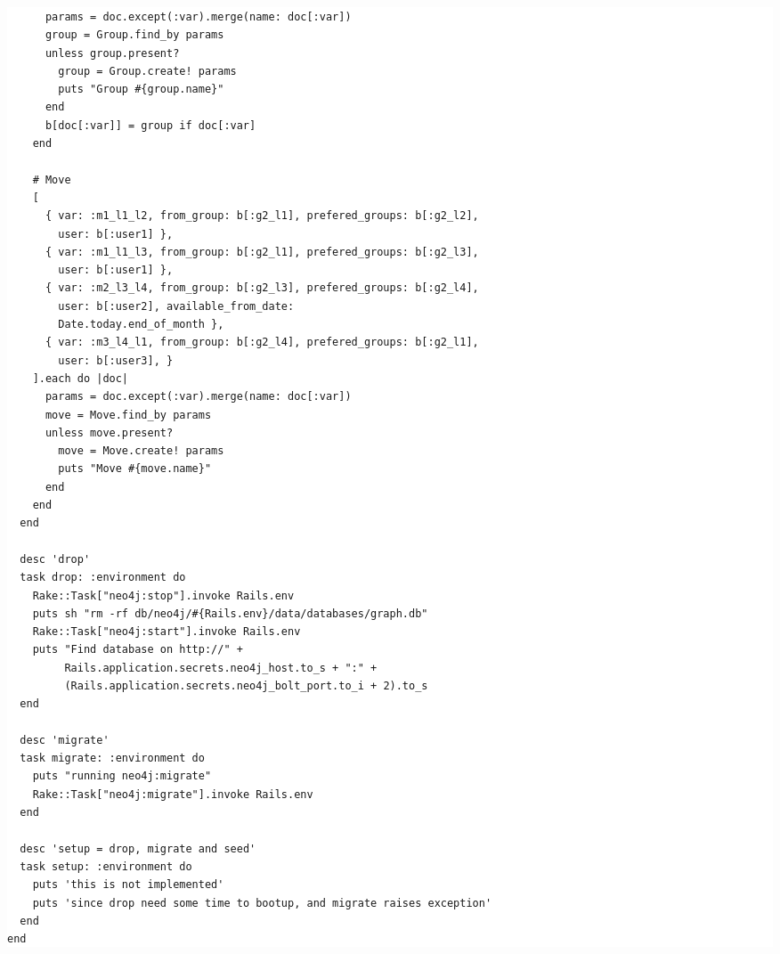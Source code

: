 ~~~
      params = doc.except(:var).merge(name: doc[:var])
      group = Group.find_by params
      unless group.present?
        group = Group.create! params
        puts "Group #{group.name}"
      end
      b[doc[:var]] = group if doc[:var]
    end

    # Move
    [
      { var: :m1_l1_l2, from_group: b[:g2_l1], prefered_groups: b[:g2_l2],
        user: b[:user1] },
      { var: :m1_l1_l3, from_group: b[:g2_l1], prefered_groups: b[:g2_l3],
        user: b[:user1] },
      { var: :m2_l3_l4, from_group: b[:g2_l3], prefered_groups: b[:g2_l4],
        user: b[:user2], available_from_date:
        Date.today.end_of_month },
      { var: :m3_l4_l1, from_group: b[:g2_l4], prefered_groups: b[:g2_l1],
        user: b[:user3], }
    ].each do |doc|
      params = doc.except(:var).merge(name: doc[:var])
      move = Move.find_by params
      unless move.present?
        move = Move.create! params
        puts "Move #{move.name}"
      end
    end
  end

  desc 'drop'
  task drop: :environment do
    Rake::Task["neo4j:stop"].invoke Rails.env
    puts sh "rm -rf db/neo4j/#{Rails.env}/data/databases/graph.db"
    Rake::Task["neo4j:start"].invoke Rails.env
    puts "Find database on http://" +
         Rails.application.secrets.neo4j_host.to_s + ":" +
         (Rails.application.secrets.neo4j_bolt_port.to_i + 2).to_s
  end

  desc 'migrate'
  task migrate: :environment do
    puts "running neo4j:migrate"
    Rake::Task["neo4j:migrate"].invoke Rails.env
  end

  desc 'setup = drop, migrate and seed'
  task setup: :environment do
    puts 'this is not implemented'
    puts 'since drop need some time to bootup, and migrate raises exception'
  end
end
~~~
